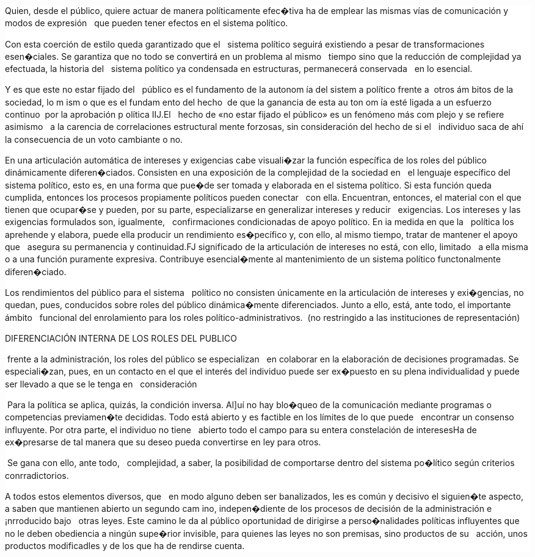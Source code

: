 Quien, desde el público, quiere actuar de manera políticamente efec�tiva ha de emplear las mismas vías de comunicación y modos de expresión   que pueden tener efectos en el sistema político.

Con esta coerción de estilo queda garantizado que el   sistema político seguirá existiendo a pesar de transformaciones esen�ciales. Se garantiza que no todo se convertirá en un problema al mismo   tiempo sino que la reducción de complejidad ya efectuada, la historia del   sistema político ya condensada en estructuras, permanecerá conservada   en lo esencial.

Y es que este no estar fijado del   público es el fundamento de la autonom ía del sistem a político frente a  otros ám bitos de la sociedad, lo m ism o que es el fundam ento del hecho  de que la ganancia de esta au ton om ía esté ligada a un esfuerzo continuo  por la aprobación p olítica IIJ.El   hecho de «no estar fijado el público» es un fenómeno más com plejo y se refiere asimismo   a la carencia de correlaciones estructural mente forzosas, sin consideración del hecho de si el   individuo saca de ahí la consecuencia de un voto cambiante o no.

En una articulación automática de intereses y exigencias cabe visuali�zar la función específica de los roles del público dinámicamente diferen�ciados. Consisten en una exposición de la complejidad de la sociedad en   el lenguaje específico del sistema político, esto es, en una forma que pue�de ser tomada y elaborada en el sistema político. Si esta función queda   cumplida, entonces los procesos propiamente políticos pueden conectar   con ella. Encuentran, entonces, el material con el que tienen que ocupar�se y pueden, por su parte, especializarse en generalizar intereses y reducir   exigencias. Los intereses y las exigencias formulados son, igualmente,   confirmaciones condicionadas de apoyo político. En ia medida en que la   política los aprehende y elabora, puede ella producir un rendimiento es�pecífico y, con ello, al mismo tiempo, tratar de mantener el apoyo que   asegura su permanencia y continuidad.FJ significado de la articulación de intereses no está, con ello, limitado   a ella misma o a una función puramente expresiva. Contribuye esencial�mente al mantenimiento de un sistema político functonalmente diferen�ciado. 

Los rendimientos del público para el sistema   político no consisten únicamente en la articulación de intereses y exi�gencias, no quedan, pues, conducidos sobre roles del público dinámica�mente diferenciados. Junto a ello, está, ante todo, el importante ámbito   funcional del enrolamiento para los roles político-administrativos.  (no restringido a las instituciones de representación)

  

DIFERENCIACIÓN INTERNA DE LOS ROLES DEL PUBLICO

 frente a la administración, los roles del público se especializan   en colaborar en la elaboración de decisiones programadas. Se especiali�zan, pues, en un contacto en el que el interés del individuo puede ser ex�puesto en su plena individualidad y puede ser llevado a que se le tenga en   consideración

 Para la política se aplica, quizás, la condición inversa. Al]uí no hay blo�queo de la comunicación mediante programas o competencias previamen�te decididas. Todo está abierto y es factible en los límites de lo que puede   encontrar un consenso influyente. Por otra parte, el individuo no tiene   abierto todo el campo para su entera constelación de interesesHa de ex�presarse de tal manera que su deseo pueda convertirse en ley para otros.

 Se gana con ello, ante todo,   complejidad, a saber, la posibilidad de comportarse dentro del sistema po�lítico según criterios conrradictorios. 

A todos estos elementos diversos, que   en modo alguno deben ser banalizados, les es común y decisivo el siguien�te aspecto, a saben que mantienen abierto un segundo cam ino, indepen�diente de los procesos de decisión de la administración e ¡nrroducido bajo   otras leyes. Este camino le da al público oportunidad de dirigirse a perso�nalidades políticas influyentes que no le deben obediencia a ningún supe�rior invisible, para quienes las leyes no son premisas, sino productos de su   acción, unos productos modificadles y de los que ha de rendirse cuenta.
